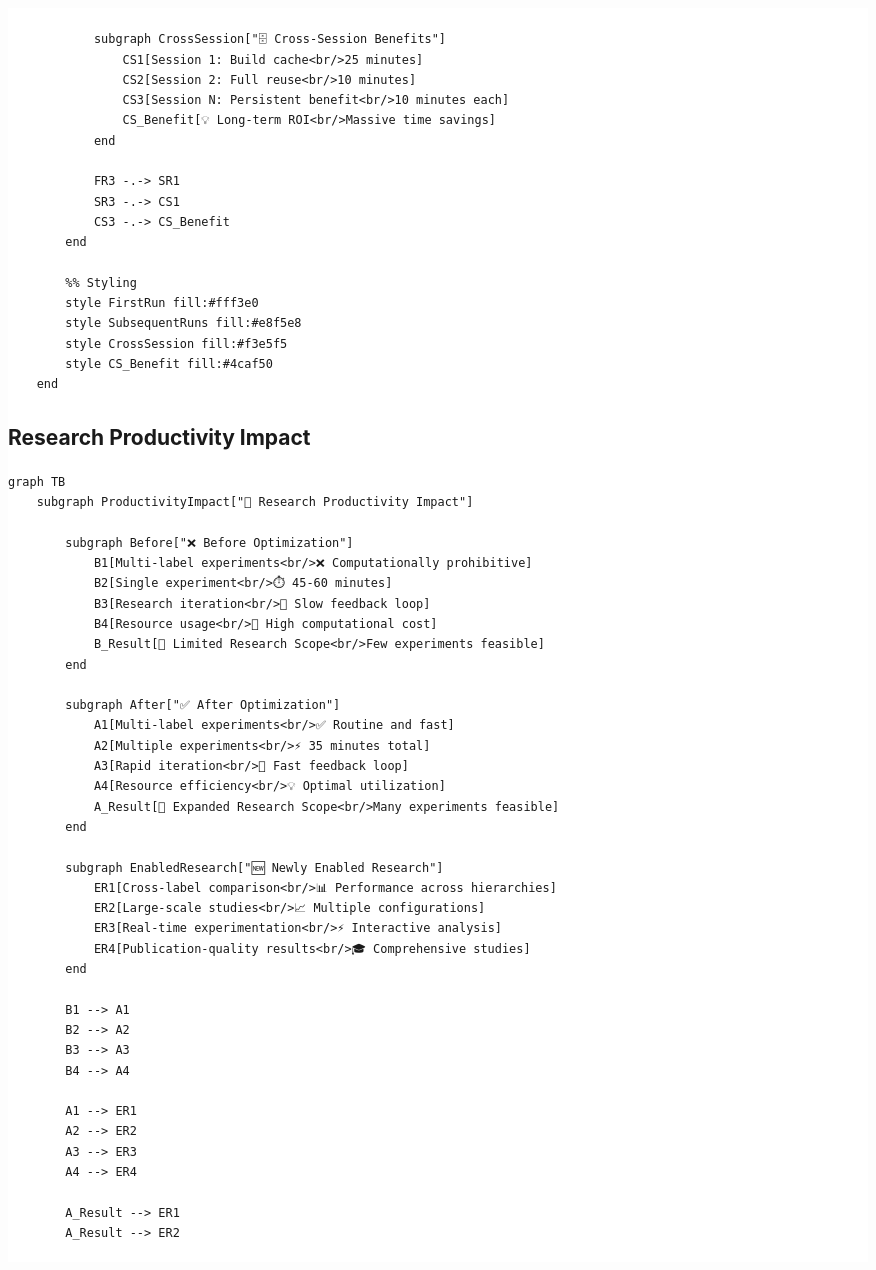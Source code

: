 ```mermaid
            
            subgraph CrossSession["🗄️ Cross-Session Benefits"]
                CS1[Session 1: Build cache<br/>25 minutes]
                CS2[Session 2: Full reuse<br/>10 minutes]
                CS3[Session N: Persistent benefit<br/>10 minutes each]
                CS_Benefit[💡 Long-term ROI<br/>Massive time savings]
            end
            
            FR3 -.-> SR1
            SR3 -.-> CS1
            CS3 -.-> CS_Benefit
        end
        
        %% Styling
        style FirstRun fill:#fff3e0
        style SubsequentRuns fill:#e8f5e8
        style CrossSession fill:#f3e5f5
        style CS_Benefit fill:#4caf50
    end
```

## Research Productivity Impact

```mermaid
graph TB
    subgraph ProductivityImpact["🔬 Research Productivity Impact"]
        
        subgraph Before["❌ Before Optimization"]
            B1[Multi-label experiments<br/>❌ Computationally prohibitive]
            B2[Single experiment<br/>⏱️ 45-60 minutes]
            B3[Research iteration<br/>🐌 Slow feedback loop]
            B4[Resource usage<br/>💸 High computational cost]
            B_Result[🚫 Limited Research Scope<br/>Few experiments feasible]
        end
        
        subgraph After["✅ After Optimization"]
            A1[Multi-label experiments<br/>✅ Routine and fast]
            A2[Multiple experiments<br/>⚡ 35 minutes total]
            A3[Rapid iteration<br/>🚀 Fast feedback loop]
            A4[Resource efficiency<br/>💡 Optimal utilization]
            A_Result[🎯 Expanded Research Scope<br/>Many experiments feasible]
        end
        
        subgraph EnabledResearch["🆕 Newly Enabled Research"]
            ER1[Cross-label comparison<br/>📊 Performance across hierarchies]
            ER2[Large-scale studies<br/>📈 Multiple configurations]
            ER3[Real-time experimentation<br/>⚡ Interactive analysis]
            ER4[Publication-quality results<br/>🎓 Comprehensive studies]
        end
        
        B1 --> A1
        B2 --> A2
        B3 --> A3
        B4 --> A4
        
        A1 --> ER1
        A2 --> ER2
        A3 --> ER3
        A4 --> ER4
        
        A_Result --> ER1
        A_Result --> ER2
        
```